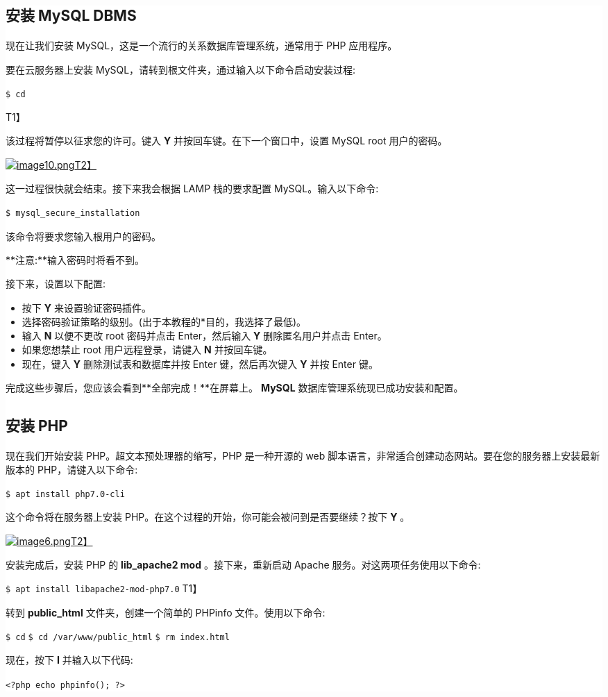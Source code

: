 ## [](#install-mysql-dbms)安装 MySQL DBMS

现在让我们安装 MySQL，这是一个流行的关系数据库管理系统，通常用于 PHP 应用程序。

要在云服务器上安装 MySQL，请转到根文件夹，通过输入以下命令启动安装过程:

`$ cd`

T1】

该过程将暂停以征求您的许可。键入 **Y** 并按回车键。在下一个窗口中，设置 MySQL root 用户的密码。

[![image10.png](../Images/a663e12885259fa8381c954240c9ba33.png)T2】](https://res.cloudinary.com/practicaldev/image/fetch/s--b5Hom7Gt--/c_limit%2Cf_auto%2Cfl_progressive%2Cq_auto%2Cw_880/https://cdn.filestackcontent.com/10p7pUpQKu6FYhRa2Tvy)

这一过程很快就会结束。接下来我会根据 LAMP 栈的要求配置 MySQL。输入以下命令:

`$ mysql_secure_installation`

该命令将要求您输入根用户的密码。

**注意:**输入密码时将看不到。

接下来，设置以下配置:

*   按下 **Y** 来设置验证密码插件。
*   选择密码验证策略的级别。(出于本教程的*目的，我选择了最低)。
*   输入 **N** 以便不更改 root 密码并点击 Enter，然后输入 **Y** 删除匿名用户并点击 Enter。
*   如果您想禁止 root 用户远程登录，请键入 **N** 并按回车键。
*   现在，键入 **Y** 删除测试表和数据库并按 Enter 键，然后再次键入 **Y** 并按 Enter 键。

完成这些步骤后，您应该会看到**全部完成！**在屏幕上。 **MySQL** 数据库管理系统现已成功安装和配置。

## [](#install-php)安装 PHP

现在我们开始安装 PHP。超文本预处理器的缩写，PHP 是一种开源的 web 脚本语言，非常适合创建动态网站。要在您的服务器上安装最新版本的 PHP，请键入以下命令:

`$ apt install php7.0-cli`

这个命令将在服务器上安装 PHP。在这个过程的开始，你可能会被问到是否要继续？按下 **Y** 。

[![image6.png](../Images/9714f809e313762a7bdc14275f92aebf.png)T2】](https://res.cloudinary.com/practicaldev/image/fetch/s--qSdx-bt4--/c_limit%2Cf_auto%2Cfl_progressive%2Cq_auto%2Cw_880/https://cdn.filestackcontent.com/2GuRjCfT9C02boJaHExW)

安装完成后，安装 PHP 的 **lib_apache2 mod** 。接下来，重新启动 Apache 服务。对这两项任务使用以下命令:

`$ apt install libapache2-mod-php7.0`
T1】

转到 **public_html** 文件夹，创建一个简单的 PHPinfo 文件。使用以下命令:

`$ cd`
`$ cd /var/www/public_html`
`$ rm index.html`

现在，按下 **I** 并输入以下代码:

`<?php echo phpinfo(); ?>`
